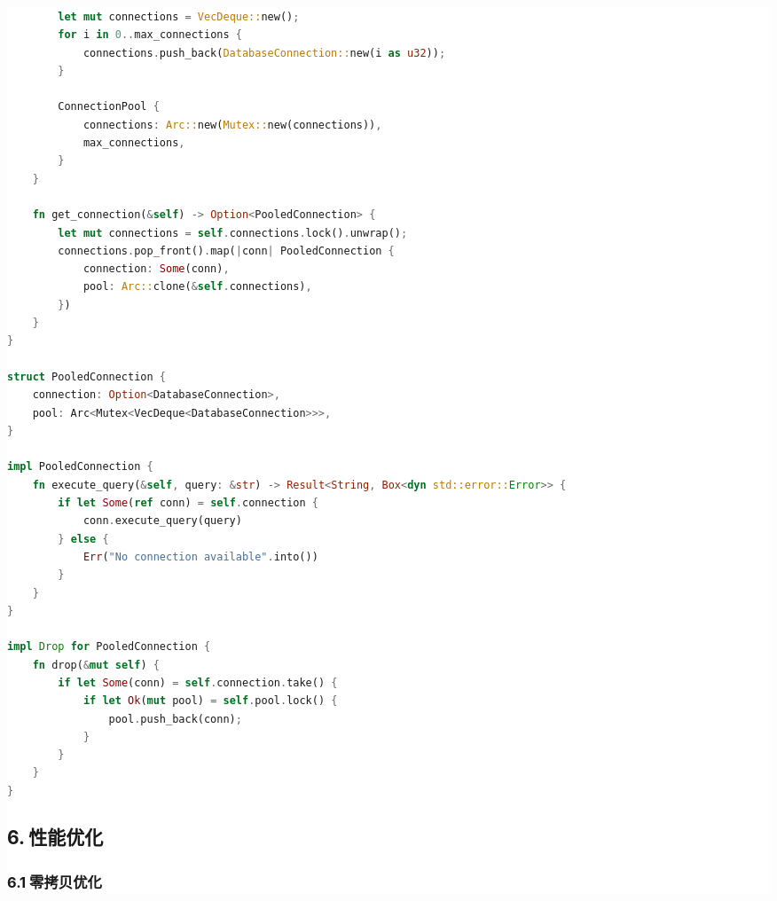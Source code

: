 ```rust
        let mut connections = VecDeque::new();
        for i in 0..max_connections {
            connections.push_back(DatabaseConnection::new(i as u32));
        }
        
        ConnectionPool {
            connections: Arc::new(Mutex::new(connections)),
            max_connections,
        }
    }
    
    fn get_connection(&self) -> Option<PooledConnection> {
        let mut connections = self.connections.lock().unwrap();
        connections.pop_front().map(|conn| PooledConnection {
            connection: Some(conn),
            pool: Arc::clone(&self.connections),
        })
    }
}

struct PooledConnection {
    connection: Option<DatabaseConnection>,
    pool: Arc<Mutex<VecDeque<DatabaseConnection>>>,
}

impl PooledConnection {
    fn execute_query(&self, query: &str) -> Result<String, Box<dyn std::error::Error>> {
        if let Some(ref conn) = self.connection {
            conn.execute_query(query)
        } else {
            Err("No connection available".into())
        }
    }
}

impl Drop for PooledConnection {
    fn drop(&mut self) {
        if let Some(conn) = self.connection.take() {
            if let Ok(mut pool) = self.pool.lock() {
                pool.push_back(conn);
            }
        }
    }
}
```

## 6. 性能优化

### 6.1 零拷贝优化
